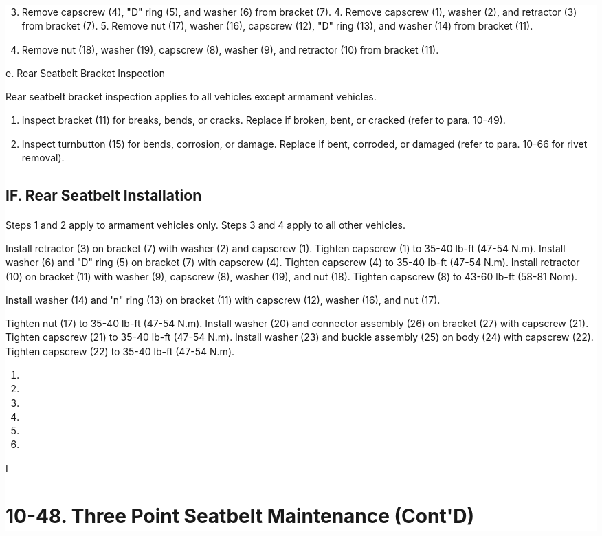 3. Remove capscrew (4), "D" ring (5), and washer (6) from bracket (7). 4. Remove capscrew (1), washer (2), and retractor (3) from bracket (7). 5. Remove nut (17), washer (16), capscrew (12), "D" ring (13), and washer (14) from bracket (11).

6. Remove nut (18), washer (19), capscrew (8), washer (9), and retractor (10) from bracket (11).

e. Rear Seatbelt Bracket Inspection

Rear seatbelt bracket inspection applies to all vehicles except armament vehicles.

1. Inspect bracket (11) for breaks, bends, or cracks. Replace if broken, bent, or cracked (refer to para. 10-49).

2. Inspect turnbutton (15) for bends, corrosion, or damage. Replace if bent, corroded, or damaged (refer to para. 10-66 for rivet removal).

## I**F. Rear Seatbelt Installation**

Steps 1 and 2 apply to armament vehicles only. Steps 3 and 4 apply to all other vehicles.

Install retractor (3) on bracket (7) with washer (2) and capscrew (1). Tighten capscrew (1) to 35-40 lb-ft (47-54 N.m). Install washer (6) and "D" ring (5) on bracket (7) with capscrew (4). Tighten capscrew (4) to 35-40 Ib-ft (47-54 N.m). Install retractor (10) on bracket (11) with washer (9), capscrew (8), washer (19), and nut (18). Tighten capscrew (8) to 43-60 lb-ft (58-81 Nom).

Install washer (14) and 'n" ring (13) on bracket (11) with capscrew (12), washer (16), and nut (17).

Tighten nut (17) to 35-40 lb-ft (47-54 N.m). Install washer (20) and connector assembly (26) on bracket (27) with capscrew (21). Tighten capscrew (21) to 35-40 lb-ft (47-54 N.m). Install washer (23) and buckle assembly (25) on body (24) with capscrew (22). Tighten capscrew (22)
to 35-40 lb-ft (47-54 N.m).

1.

2.

3.

4.

5.

6.

I 

# 10-48.  Three Point Seatbelt Maintenance (Cont'D)
